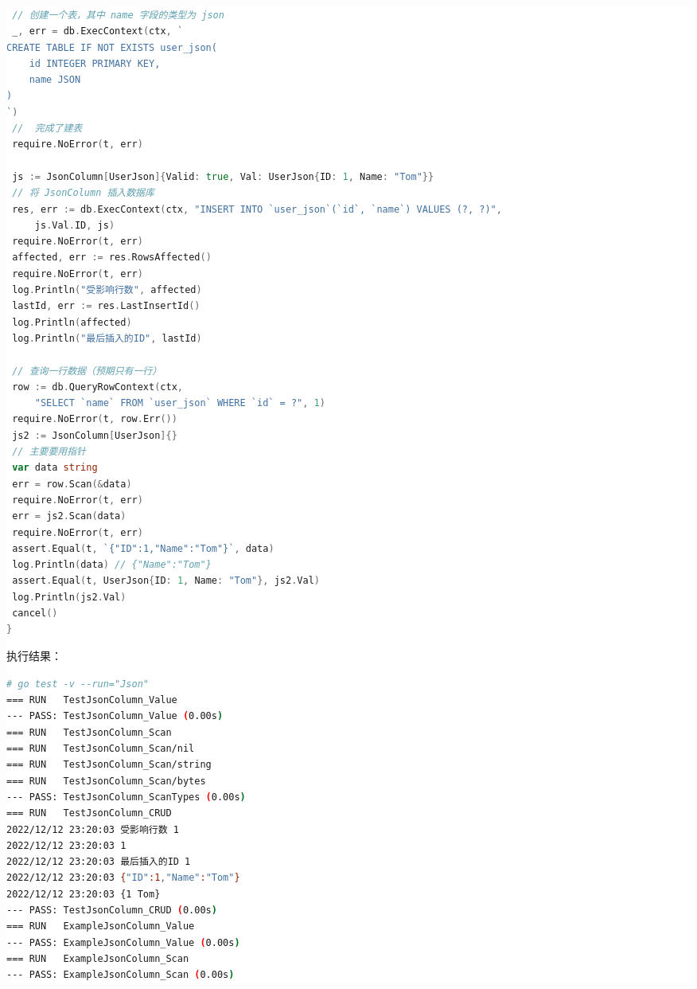    ```go
   	// 创建一个表，其中 name 字段的类型为 json
   	_, err = db.ExecContext(ctx, `
   CREATE TABLE IF NOT EXISTS user_json(
       id INTEGER PRIMARY KEY,
       name JSON
   )
   `)
   	//	完成了建表
   	require.NoError(t, err)
   
   	js := JsonColumn[UserJson]{Valid: true, Val: UserJson{ID: 1, Name: "Tom"}}
   	// 将 JsonColumn 插入数据库
   	res, err := db.ExecContext(ctx, "INSERT INTO `user_json`(`id`, `name`) VALUES (?, ?)",
   		js.Val.ID, js)
   	require.NoError(t, err)
   	affected, err := res.RowsAffected()
   	require.NoError(t, err)
   	log.Println("受影响行数", affected)
   	lastId, err := res.LastInsertId()
   	log.Println(affected)
   	log.Println("最后插入的ID", lastId)
   
   	// 查询一行数据（预期只有一行）
   	row := db.QueryRowContext(ctx,
   		"SELECT `name` FROM `user_json` WHERE `id` = ?", 1)
   	require.NoError(t, row.Err())
   	js2 := JsonColumn[UserJson]{}
   	// 主要要用指针
   	var data string
   	err = row.Scan(&data)
   	require.NoError(t, err)
   	err = js2.Scan(data)
   	require.NoError(t, err)
   	assert.Equal(t, `{"ID":1,"Name":"Tom"}`, data)
   	log.Println(data) // {"Name":"Tom"}
   	assert.Equal(t, UserJson{ID: 1, Name: "Tom"}, js2.Val)
   	log.Println(js2.Val)
   	cancel()
   }
   
   ```

   执行结果：

   ```bash
   # go test -v --run="Json"
   === RUN   TestJsonColumn_Value
   --- PASS: TestJsonColumn_Value (0.00s)
   === RUN   TestJsonColumn_Scan
   === RUN   TestJsonColumn_Scan/nil     
   === RUN   TestJsonColumn_Scan/string
   === RUN   TestJsonColumn_Scan/bytes
   --- PASS: TestJsonColumn_ScanTypes (0.00s)
   === RUN   TestJsonColumn_CRUD
   2022/12/12 23:20:03 受影响行数 1
   2022/12/12 23:20:03 1
   2022/12/12 23:20:03 最后插入的ID 1
   2022/12/12 23:20:03 {"ID":1,"Name":"Tom"}
   2022/12/12 23:20:03 {1 Tom}
   --- PASS: TestJsonColumn_CRUD (0.00s)
   === RUN   ExampleJsonColumn_Value
   --- PASS: ExampleJsonColumn_Value (0.00s)
   === RUN   ExampleJsonColumn_Scan
   --- PASS: ExampleJsonColumn_Scan (0.00s)
   ```